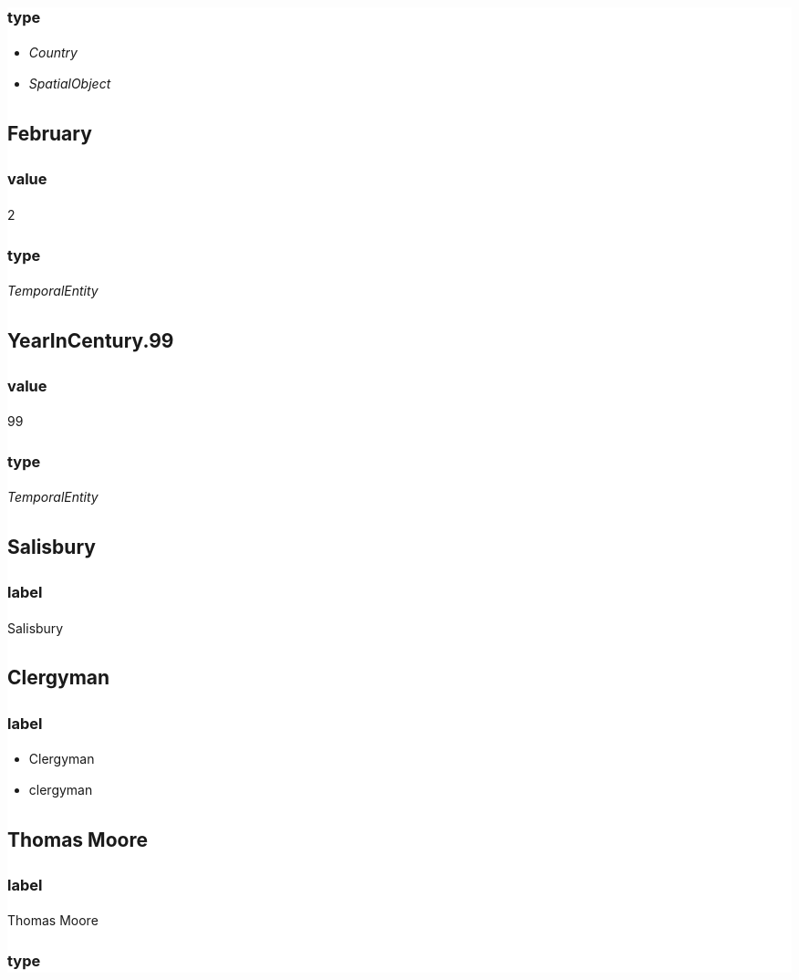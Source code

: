 ### type

 - *Country*

 - *SpatialObject*

## February

### value


2

### type


*TemporalEntity*

## YearInCentury.99

### value


99

### type


*TemporalEntity*

## Salisbury

### label


Salisbury

## Clergyman

### label

 - Clergyman

 - clergyman

## Thomas Moore

### label


Thomas Moore

### type
